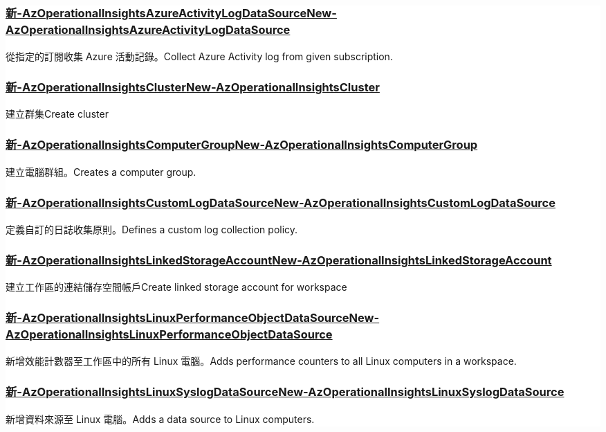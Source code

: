 ### [<span data-ttu-id="879e3-151">新-AzOperationalInsightsAzureActivityLogDataSource</span><span class="sxs-lookup"><span data-stu-id="879e3-151">New-AzOperationalInsightsAzureActivityLogDataSource</span></span>](New-AzOperationalInsightsAzureActivityLogDataSource.md)
<span data-ttu-id="879e3-152">從指定的訂閱收集 Azure 活動記錄。</span><span class="sxs-lookup"><span data-stu-id="879e3-152">Collect Azure Activity log from given subscription.</span></span>

### [<span data-ttu-id="879e3-153">新-AzOperationalInsightsCluster</span><span class="sxs-lookup"><span data-stu-id="879e3-153">New-AzOperationalInsightsCluster</span></span>](New-AzOperationalInsightsCluster.md)
<span data-ttu-id="879e3-154">建立群集</span><span class="sxs-lookup"><span data-stu-id="879e3-154">Create cluster</span></span>

### [<span data-ttu-id="879e3-155">新-AzOperationalInsightsComputerGroup</span><span class="sxs-lookup"><span data-stu-id="879e3-155">New-AzOperationalInsightsComputerGroup</span></span>](New-AzOperationalInsightsComputerGroup.md)
<span data-ttu-id="879e3-156">建立電腦群組。</span><span class="sxs-lookup"><span data-stu-id="879e3-156">Creates a computer group.</span></span>

### [<span data-ttu-id="879e3-157">新-AzOperationalInsightsCustomLogDataSource</span><span class="sxs-lookup"><span data-stu-id="879e3-157">New-AzOperationalInsightsCustomLogDataSource</span></span>](New-AzOperationalInsightsCustomLogDataSource.md)
<span data-ttu-id="879e3-158">定義自訂的日誌收集原則。</span><span class="sxs-lookup"><span data-stu-id="879e3-158">Defines a custom log collection policy.</span></span>

### [<span data-ttu-id="879e3-159">新-AzOperationalInsightsLinkedStorageAccount</span><span class="sxs-lookup"><span data-stu-id="879e3-159">New-AzOperationalInsightsLinkedStorageAccount</span></span>](New-AzOperationalInsightsLinkedStorageAccount.md)
<span data-ttu-id="879e3-160">建立工作區的連結儲存空間帳戶</span><span class="sxs-lookup"><span data-stu-id="879e3-160">Create linked storage account for workspace</span></span>

### [<span data-ttu-id="879e3-161">新-AzOperationalInsightsLinuxPerformanceObjectDataSource</span><span class="sxs-lookup"><span data-stu-id="879e3-161">New-AzOperationalInsightsLinuxPerformanceObjectDataSource</span></span>](New-AzOperationalInsightsLinuxPerformanceObjectDataSource.md)
<span data-ttu-id="879e3-162">新增效能計數器至工作區中的所有 Linux 電腦。</span><span class="sxs-lookup"><span data-stu-id="879e3-162">Adds performance counters to all Linux computers in a workspace.</span></span>

### [<span data-ttu-id="879e3-163">新-AzOperationalInsightsLinuxSyslogDataSource</span><span class="sxs-lookup"><span data-stu-id="879e3-163">New-AzOperationalInsightsLinuxSyslogDataSource</span></span>](New-AzOperationalInsightsLinuxSyslogDataSource.md)
<span data-ttu-id="879e3-164">新增資料來源至 Linux 電腦。</span><span class="sxs-lookup"><span data-stu-id="879e3-164">Adds a data source to Linux computers.</span></span>
